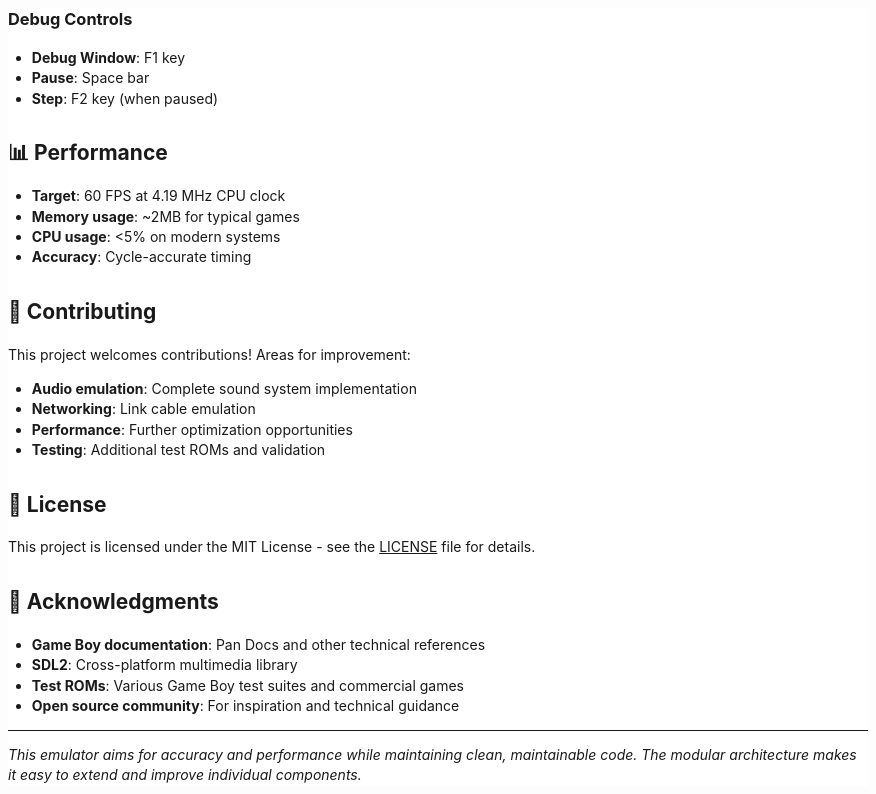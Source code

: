 ### **Debug Controls**
- **Debug Window**: F1 key
- **Pause**: Space bar
- **Step**: F2 key (when paused)

## 📊 Performance

- **Target**: 60 FPS at 4.19 MHz CPU clock
- **Memory usage**: ~2MB for typical games
- **CPU usage**: <5% on modern systems
- **Accuracy**: Cycle-accurate timing

## 🤝 Contributing

This project welcomes contributions! Areas for improvement:

- **Audio emulation**: Complete sound system implementation
- **Networking**: Link cable emulation
- **Performance**: Further optimization opportunities
- **Testing**: Additional test ROMs and validation

## 📄 License

This project is licensed under the MIT License - see the [LICENSE](LICENSE) file for details.

## 🙏 Acknowledgments

- **Game Boy documentation**: Pan Docs and other technical references
- **SDL2**: Cross-platform multimedia library
- **Test ROMs**: Various Game Boy test suites and commercial games
- **Open source community**: For inspiration and technical guidance

---

*This emulator aims for accuracy and performance while maintaining clean, maintainable code. The modular architecture makes it easy to extend and improve individual components.* 
